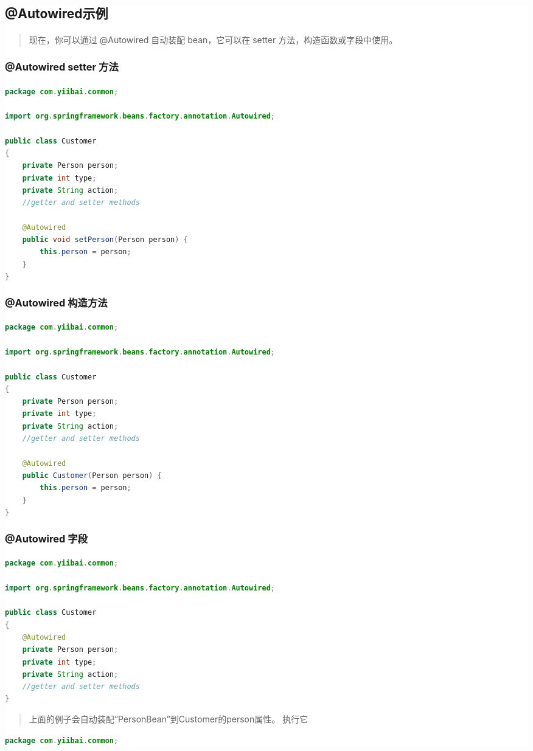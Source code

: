 ## @Autowired示例
> 现在，你可以通过 @Autowired 自动装配 bean，它可以在 setter 方法，构造函数或字段中使用。

### @Autowired setter 方法
``` java
package com.yiibai.common;

import org.springframework.beans.factory.annotation.Autowired;

public class Customer 
{
	private Person person;
	private int type;
	private String action;
	//getter and setter methods
	
	@Autowired
	public void setPerson(Person person) {
		this.person = person;
	}
}
```

### @Autowired 构造方法
``` java
package com.yiibai.common;

import org.springframework.beans.factory.annotation.Autowired;

public class Customer 
{
	private Person person;
	private int type;
	private String action;
	//getter and setter methods
	
	@Autowired
	public Customer(Person person) {
		this.person = person;
	}
}
```

### @Autowired 字段
``` java
package com.yiibai.common;

import org.springframework.beans.factory.annotation.Autowired;

public class Customer 
{
	@Autowired
	private Person person;
	private int type;
	private String action;
	//getter and setter methods
}
```
> 上面的例子会自动装配“PersonBean”到Customer的person属性。
执行它
``` java
package com.yiibai.common;

```